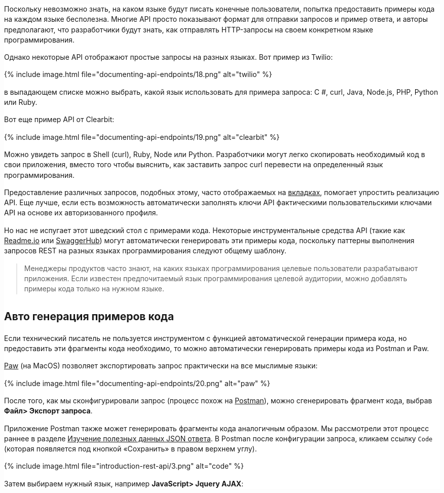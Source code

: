 Поскольку невозможно знать, на каком языке будут писать конечные пользователи, попытка предоставить примеры кода на каждом языке бесполезна. Многие API просто показывают формат для отправки запросов и пример ответа, и авторы предполагают, что разработчики будут знать, как отправлять HTTP-запросы на своем конкретном языке программирования.

Однако некоторые API отображают простые запросы на разных языках. Вот пример из Twilio:

{% include image.html file="documenting-api-endpoints/18.png" alt="twilio" %}

в выпадающем списке можно выбрать, какой язык использовать для примера запроса: C #, curl, Java, Node.js, PHP, Python или Ruby.

Вот еще пример API от Clearbit:

{% include image.html file="documenting-api-endpoints/19.png" alt="clearbit" %}

Можно увидеть запрос в Shell (curl), Ruby, Node или Python. Разработчики могут легко скопировать необходимый код в свои приложения, вместо того чтобы выяснить, как заставить запрос curl перевести на определенный язык программирования.

Предоставление различных запросов, подобных этому, часто отображаемых на [вкладках](https://getbootstrap.com/docs/3.3/javascript/#tabs), помогает упростить реализацию  API. Еще лучше, если есть возможность автоматически заполнять ключи API фактическими пользовательскими ключами API на основе их авторизованного профиля.


Но нас не испугает этот шведский стол с примерами кода. Некоторые инструментальные средства API (такие как [Readme.io](Headless-cms-options.html#readme) или [SwaggerHub](swaggerhub-introduction-and-tutorial.html)) могут автоматически генерировать эти примеры кода, поскольку паттерны выполнения запросов REST на разных языках программирования следуют общему шаблону.

> Менеджеры продуктов часто знают, на каких языках программирования целевые пользователи разрабатывают приложения. Если известен предпочитаемый язык программирования целевой аудитории, можно добавлять примеры кода только на нужном языке.

<a name="autoGenerate"></a>
## Авто генерация примеров кода

Если технический писатель не пользуется инструментом с функцией автоматической генерации примера кода, но предоставить эти фрагменты кода необходимо, то можно автоматически генерировать примеры кода из Postman и Paw.

[Paw](https://paw.cloud/) (на MacOS) позволяет экспортировать запрос практически на все мыслимые языки:

{% include image.html file="documenting-api-endpoints/20.png" alt="paw" %}

После того, как мы сконфигурировали запрос (процесс похож на [Postman](submit-requests-postman.html)), можно сгенерировать фрагмент кода, выбрав **Файл> Экспорт запроса**.

Приложение Postman также может генерировать фрагменты кода аналогичным образом. Мы рассмотрели этот процесс раннее в разделе  [Изучение полезных данных JSON ответа](../like-developer/inspect-json.html). В Postman после конфигурации запроса, кликаем ссылку `Code` (которая появляется под кнопкой «Сохранить» в правом верхнем углу).

{% include image.html file="introduction-rest-api/3.png" alt="code" %}

Затем выбираем нужный язык, например **JavaScript> Jquery AJAX**:
